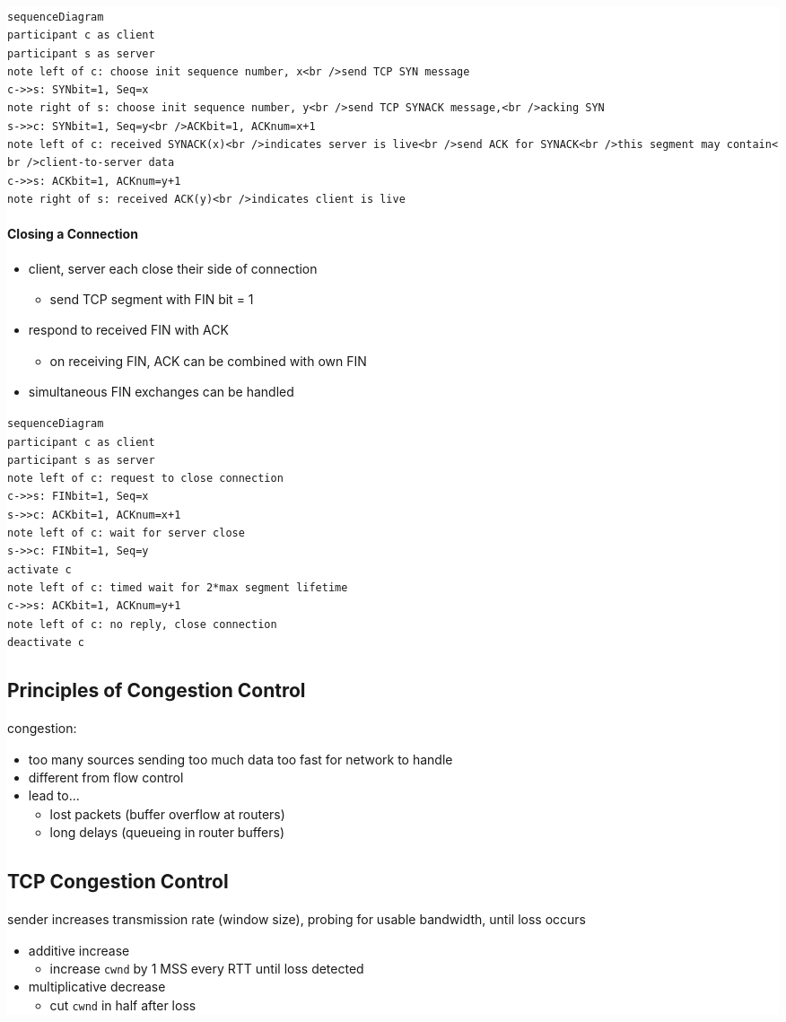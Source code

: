 ``` mermaid
sequenceDiagram
participant c as client
participant s as server
note left of c: choose init sequence number, x<br />send TCP SYN message
c->>s: SYNbit=1, Seq=x
note right of s: choose init sequence number, y<br />send TCP SYNACK message,<br />acking SYN
s->>c: SYNbit=1, Seq=y<br />ACKbit=1, ACKnum=x+1
note left of c: received SYNACK(x)<br />indicates server is live<br />send ACK for SYNACK<br />this segment may contain<br />client-to-server data
c->>s: ACKbit=1, ACKnum=y+1
note right of s: received ACK(y)<br />indicates client is live
```

#### Closing a Connection

- client, server each close their side of connection
  - send TCP segment with FIN bit = 1

- respond to received FIN with ACK
  - on receiving FIN, ACK can be combined with own FIN
- simultaneous FIN exchanges can be handled

```mermaid
sequenceDiagram
participant c as client
participant s as server
note left of c: request to close connection
c->>s: FINbit=1, Seq=x
s->>c: ACKbit=1, ACKnum=x+1
note left of c: wait for server close
s->>c: FINbit=1, Seq=y
activate c
note left of c: timed wait for 2*max segment lifetime
c->>s: ACKbit=1, ACKnum=y+1
note left of c: no reply, close connection
deactivate c
```

## Principles of Congestion Control

congestion:

- too many sources sending too much data too fast for network to handle
- different from flow control
- lead to...
  - lost packets (buffer overflow at routers)
  - long delays (queueing in router buffers)

## TCP Congestion Control

sender increases transmission rate (window size), probing for usable bandwidth, until loss occurs

- additive increase
  - increase `cwnd` by 1 MSS every RTT until loss detected
- multiplicative decrease
  - cut `cwnd` in half after loss
